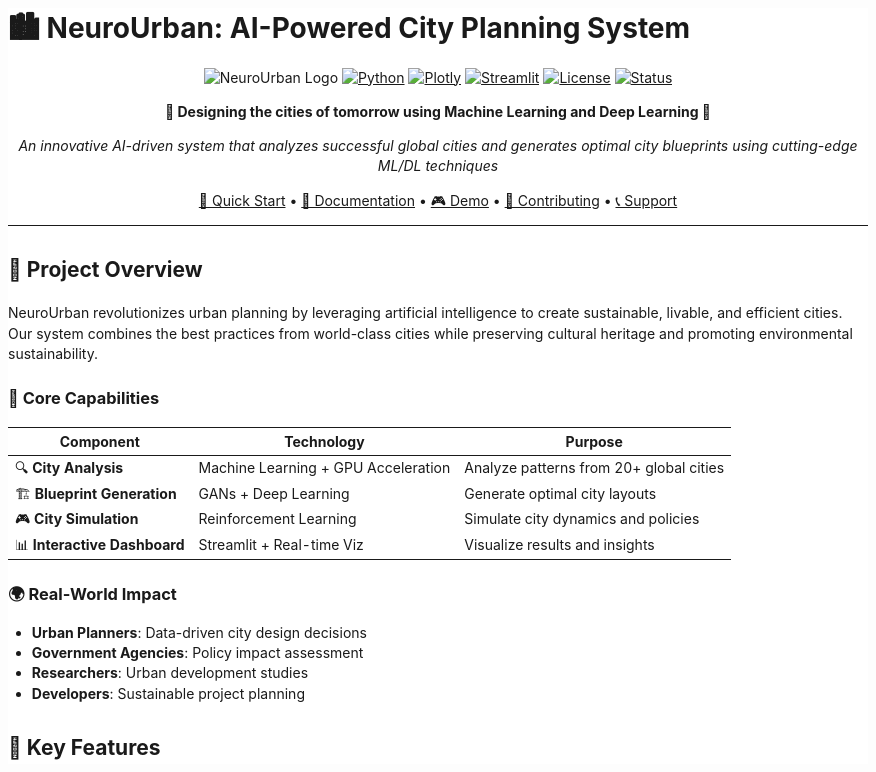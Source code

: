 # 🏙️ NeuroUrban: AI-Powered City Planning System

<div align="center">

![NeuroUrban Logo](https://img.shields.io/badge/🏙️%20NeuroUrban-AI%20City%20Planner-blue?style=for-the-badge)
[![Python](https://img.shields.io/badge/Python-3.8%2B-blue?style=flat-square&logo=python)](https://python.org)
[![Plotly](https://img.shields.io/badge/Plotly-3.0%2B-red?style=flat-square&logo=plotly)](https://plotly.com)
[![Streamlit](https://img.shields.io/badge/Streamlit-1.25%2B-green?style=flat-square&logo=streamlit)](https://streamlit.io)
[![License](https://img.shields.io/badge/License-MIT-yellow?style=flat-square)](LICENSE)
[![Status](https://img.shields.io/badge/Status-Production%20Ready-brightgreen?style=flat-square)]()

**🌟 Designing the cities of tomorrow using Machine Learning and Deep Learning 🌟**

*An innovative AI-driven system that analyzes successful global cities and generates optimal city blueprints using cutting-edge ML/DL techniques*

[🚀 Quick Start](#-quick-start) • [📖 Documentation](#-documentation) • [🎮 Demo](#-demo) • [🤝 Contributing](#-contributing) • [📞 Support](#-support)

</div>

---

## 🎯 Project Overview

NeuroUrban revolutionizes urban planning by leveraging artificial intelligence to create sustainable, livable, and efficient cities. Our system combines the best practices from world-class cities while preserving cultural heritage and promoting environmental sustainability.

### 🔬 **Core Capabilities**

| Component | Technology | Purpose |
|-----------|------------|---------|
| 🔍 **City Analysis** | Machine Learning + GPU Acceleration | Analyze patterns from 20+ global cities |
| 🏗️ **Blueprint Generation** | GANs + Deep Learning | Generate optimal city layouts |
| 🎮 **City Simulation** | Reinforcement Learning | Simulate city dynamics and policies |
| 📊 **Interactive Dashboard** | Streamlit + Real-time Viz | Visualize results and insights |

### 🌍 **Real-World Impact**
- **Urban Planners**: Data-driven city design decisions
- **Government Agencies**: Policy impact assessment
- **Researchers**: Urban development studies
- **Developers**: Sustainable project planning

## 🌟 Key Features

